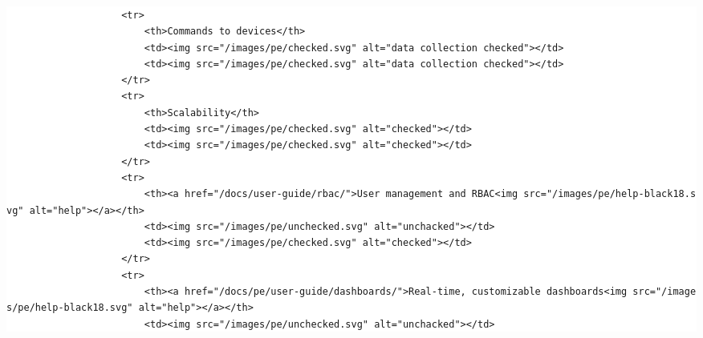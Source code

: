                         <tr>
                            <th>Commands to devices</th>
                            <td><img src="/images/pe/checked.svg" alt="data collection checked"></td>
                            <td><img src="/images/pe/checked.svg" alt="data collection checked"></td>
                        </tr>
                        <tr>
                            <th>Scalability</th>
                            <td><img src="/images/pe/checked.svg" alt="checked"></td>
                            <td><img src="/images/pe/checked.svg" alt="checked"></td>
                        </tr>
                        <tr>
                            <th><a href="/docs/user-guide/rbac/">User management and RBAC<img src="/images/pe/help-black18.svg" alt="help"></a></th>
                            <td><img src="/images/pe/unchecked.svg" alt="unchacked"></td>
                            <td><img src="/images/pe/checked.svg" alt="checked"></td>
                        </tr>
                        <tr>
                            <th><a href="/docs/pe/user-guide/dashboards/">Real-time, customizable dashboards<img src="/images/pe/help-black18.svg" alt="help"></a></th>
                            <td><img src="/images/pe/unchecked.svg" alt="unchacked"></td>